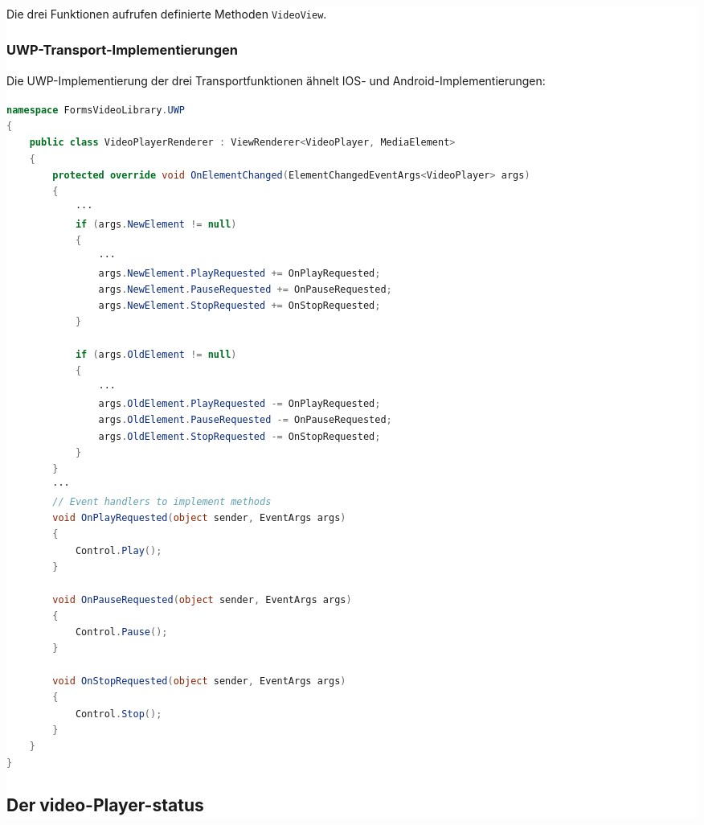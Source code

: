 Die drei Funktionen aufrufen definierte Methoden `VideoView`.

### <a name="uwp-transport-implementations"></a>UWP-Transport-Implementierungen

Die UWP-Implementierung der drei Transportfunktionen ähnelt IOS- und Android-Implementierungen:

```csharp
namespace FormsVideoLibrary.UWP
{
    public class VideoPlayerRenderer : ViewRenderer<VideoPlayer, MediaElement>
    {
        protected override void OnElementChanged(ElementChangedEventArgs<VideoPlayer> args)
        {
            ···
            if (args.NewElement != null)
            {
                ···
                args.NewElement.PlayRequested += OnPlayRequested;
                args.NewElement.PauseRequested += OnPauseRequested;
                args.NewElement.StopRequested += OnStopRequested;
            }

            if (args.OldElement != null)
            {
                ···
                args.OldElement.PlayRequested -= OnPlayRequested;
                args.OldElement.PauseRequested -= OnPauseRequested;
                args.OldElement.StopRequested -= OnStopRequested;
            }
        }
        ···
        // Event handlers to implement methods
        void OnPlayRequested(object sender, EventArgs args)
        {
            Control.Play();
        }

        void OnPauseRequested(object sender, EventArgs args)
        {
            Control.Pause();
        }

        void OnStopRequested(object sender, EventArgs args)
        {
            Control.Stop();
        }
    }
}
```

## <a name="the-video-player-status"></a>Der video-Player-status

